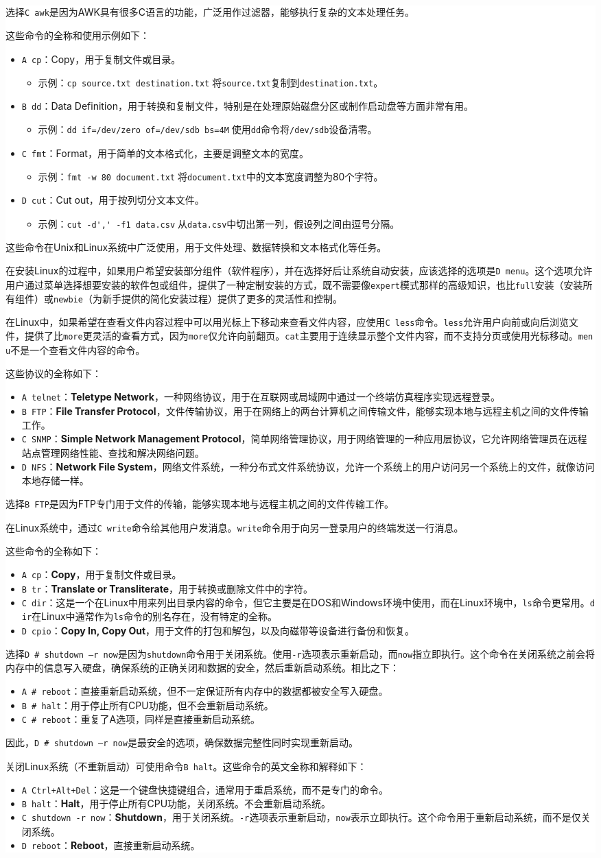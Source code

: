 选择`C awk`是因为AWK具有很多C语言的功能，广泛用作过滤器，能够执行复杂的文本处理任务。

这些命令的全称和使用示例如下：

- `A cp`：Copy，用于复制文件或目录。
  - 示例：`cp source.txt destination.txt` 将`source.txt`复制到`destination.txt`。

- `B dd`：Data Definition，用于转换和复制文件，特别是在处理原始磁盘分区或制作启动盘等方面非常有用。
  - 示例：`dd if=/dev/zero of=/dev/sdb bs=4M` 使用`dd`命令将`/dev/sdb`设备清零。

- `C fmt`：Format，用于简单的文本格式化，主要是调整文本的宽度。
  - 示例：`fmt -w 80 document.txt` 将`document.txt`中的文本宽度调整为80个字符。

- `D cut`：Cut out，用于按列切分文本文件。
  - 示例：`cut -d',' -f1 data.csv` 从`data.csv`中切出第一列，假设列之间由逗号分隔。

这些命令在Unix和Linux系统中广泛使用，用于文件处理、数据转换和文本格式化等任务。


在安装Linux的过程中，如果用户希望安装部分组件（软件程序），并在选择好后让系统自动安装，应该选择的选项是`D menu`。这个选项允许用户通过菜单选择想要安装的软件包或组件，提供了一种定制安装的方式，既不需要像`expert`模式那样的高级知识，也比`full`安装（安装所有组件）或`newbie`（为新手提供的简化安装过程）提供了更多的灵活性和控制。

在Linux中，如果希望在查看文件内容过程中可以用光标上下移动来查看文件内容，应使用`C less`命令。`less`允许用户向前或向后浏览文件，提供了比`more`更灵活的查看方式，因为`more`仅允许向前翻页。`cat`主要用于连续显示整个文件内容，而不支持分页或使用光标移动。`menu`不是一个查看文件内容的命令。

这些协议的全称如下：

- `A telnet`：**Teletype Network**，一种网络协议，用于在互联网或局域网中通过一个终端仿真程序实现远程登录。
- `B FTP`：**File Transfer Protocol**，文件传输协议，用于在网络上的两台计算机之间传输文件，能够实现本地与远程主机之间的文件传输工作。
- `C SNMP`：**Simple Network Management Protocol**，简单网络管理协议，用于网络管理的一种应用层协议，它允许网络管理员在远程站点管理网络性能、查找和解决网络问题。
- `D NFS`：**Network File System**，网络文件系统，一种分布式文件系统协议，允许一个系统上的用户访问另一个系统上的文件，就像访问本地存储一样。

选择`B FTP`是因为FTP专门用于文件的传输，能够实现本地与远程主机之间的文件传输工作。

在Linux系统中，通过`C write`命令给其他用户发消息。`write`命令用于向另一登录用户的终端发送一行消息。

这些命令的全称如下：

- `A cp`：**Copy**，用于复制文件或目录。
- `B tr`：**Translate or Transliterate**，用于转换或删除文件中的字符。
- `C dir`：这是一个在Linux中用来列出目录内容的命令，但它主要是在DOS和Windows环境中使用，而在Linux环境中，`ls`命令更常用。`dir`在Linux中通常作为`ls`命令的别名存在，没有特定的全称。
- `D cpio`：**Copy In, Copy Out**，用于文件的打包和解包，以及向磁带等设备进行备份和恢复。

选择`D # shutdown –r now`是因为`shutdown`命令用于关闭系统。使用`-r`选项表示重新启动，而`now`指立即执行。这个命令在关闭系统之前会将内存中的信息写入硬盘，确保系统的正确关闭和数据的安全，然后重新启动系统。相比之下：

- `A # reboot`：直接重新启动系统，但不一定保证所有内存中的数据都被安全写入硬盘。
- `B # halt`：用于停止所有CPU功能，但不会重新启动系统。
- `C # reboot`：重复了A选项，同样是直接重新启动系统。

因此，`D # shutdown –r now`是最安全的选项，确保数据完整性同时实现重新启动。


关闭Linux系统（不重新启动）可使用命令`B halt`。这些命令的英文全称和解释如下：

- `A Ctrl+Alt+Del`：这是一个键盘快捷键组合，通常用于重启系统，而不是专门的命令。
- `B halt`：**Halt**，用于停止所有CPU功能，关闭系统。不会重新启动系统。
- `C shutdown -r now`：**Shutdown**，用于关闭系统。`-r`选项表示重新启动，`now`表示立即执行。这个命令用于重新启动系统，而不是仅关闭系统。
- `D reboot`：**Reboot**，直接重新启动系统。
